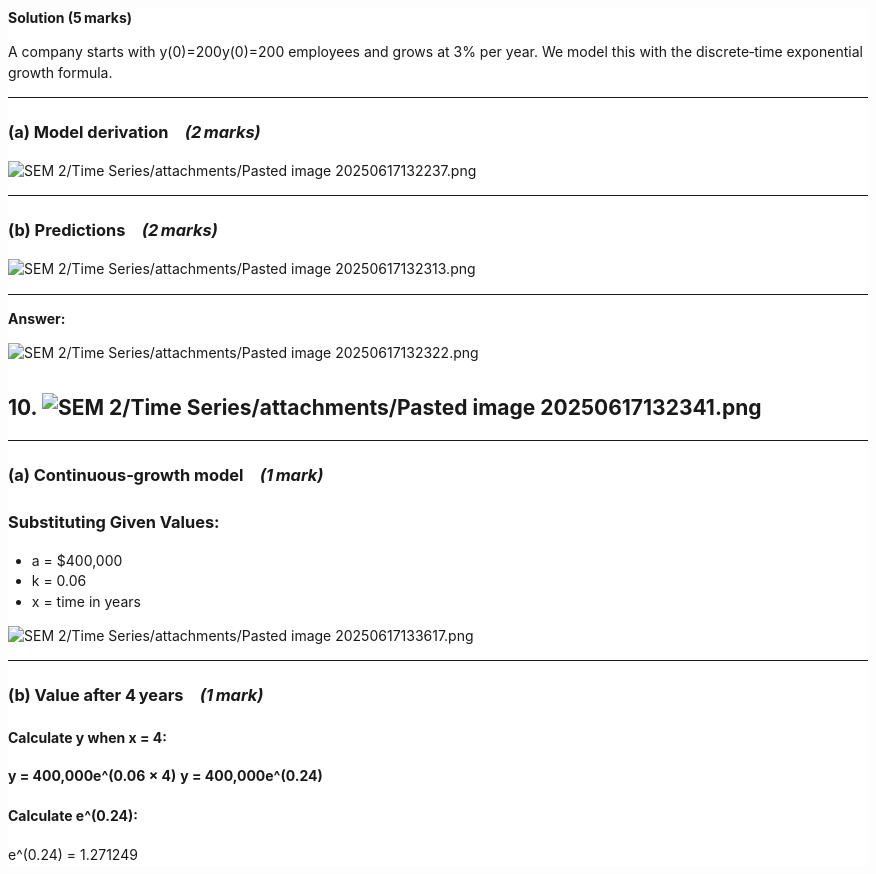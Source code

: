 **Solution (5 marks)**

A company starts with y(0)=200y(0)=200 employees and grows at 3% per year. We model this with the discrete‐time exponential growth formula.

---

### (a) Model derivation _(2 marks)_

![SEM 2/Time Series/attachments/Pasted image 20250617132237.png](/img/user/MSC%20DataScience/SEM%202/Time%20Series/attachments/Pasted%20image%2020250617132237.png)
    

---

### (b) Predictions _(2 marks)_

![SEM 2/Time Series/attachments/Pasted image 20250617132313.png](/img/user/MSC%20DataScience/SEM%202/Time%20Series/attachments/Pasted%20image%2020250617132313.png)

---

**Answer:**

![SEM 2/Time Series/attachments/Pasted image 20250617132322.png](/img/user/MSC%20DataScience/SEM%202/Time%20Series/attachments/Pasted%20image%2020250617132322.png)


## 10. ![SEM 2/Time Series/attachments/Pasted image 20250617132341.png](/img/user/MSC%20DataScience/SEM%202/Time%20Series/attachments/Pasted%20image%2020250617132341.png)

---

### (a) Continuous‐growth model _(1 mark)_

### Substituting Given Values:

- a = $400,000
- k = 0.06
- x = time in years

![SEM 2/Time Series/attachments/Pasted image 20250617133617.png](/img/user/MSC%20DataScience/SEM%202/Time%20Series/attachments/Pasted%20image%2020250617133617.png)


---

### (b) Value after 4 years _(1 mark)_

#### Calculate y when x = 4:

**y = 400,000e^(0.06 × 4)** **y = 400,000e^(0.24)**

#### Calculate e^(0.24):

e^(0.24) = 1.271249
